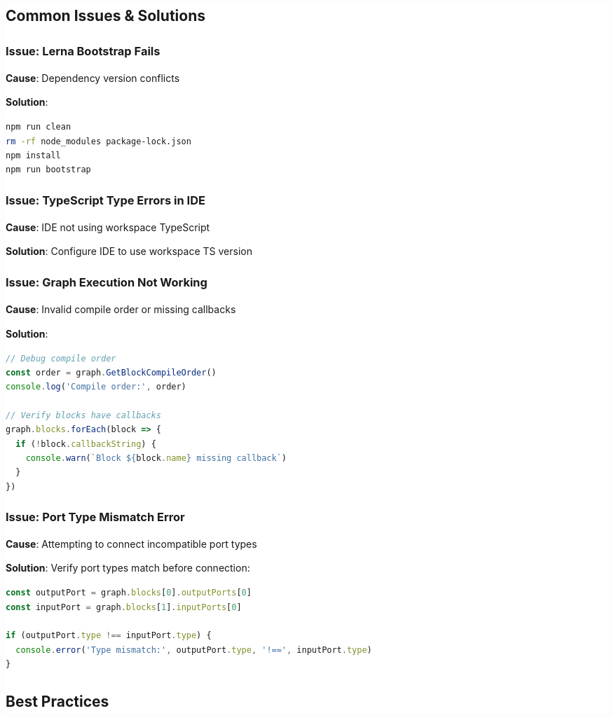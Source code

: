 ## Common Issues & Solutions

### Issue: Lerna Bootstrap Fails

**Cause**: Dependency version conflicts

**Solution**:
```bash
npm run clean
rm -rf node_modules package-lock.json
npm install
npm run bootstrap
```

### Issue: TypeScript Type Errors in IDE

**Cause**: IDE not using workspace TypeScript

**Solution**: Configure IDE to use workspace TS version

### Issue: Graph Execution Not Working

**Cause**: Invalid compile order or missing callbacks

**Solution**:
```typescript
// Debug compile order
const order = graph.GetBlockCompileOrder()
console.log('Compile order:', order)

// Verify blocks have callbacks
graph.blocks.forEach(block => {
  if (!block.callbackString) {
    console.warn(`Block ${block.name} missing callback`)
  }
})
```

### Issue: Port Type Mismatch Error

**Cause**: Attempting to connect incompatible port types

**Solution**: Verify port types match before connection:
```typescript
const outputPort = graph.blocks[0].outputPorts[0]
const inputPort = graph.blocks[1].inputPorts[0]

if (outputPort.type !== inputPort.type) {
  console.error('Type mismatch:', outputPort.type, '!==', inputPort.type)
}
```

## Best Practices
